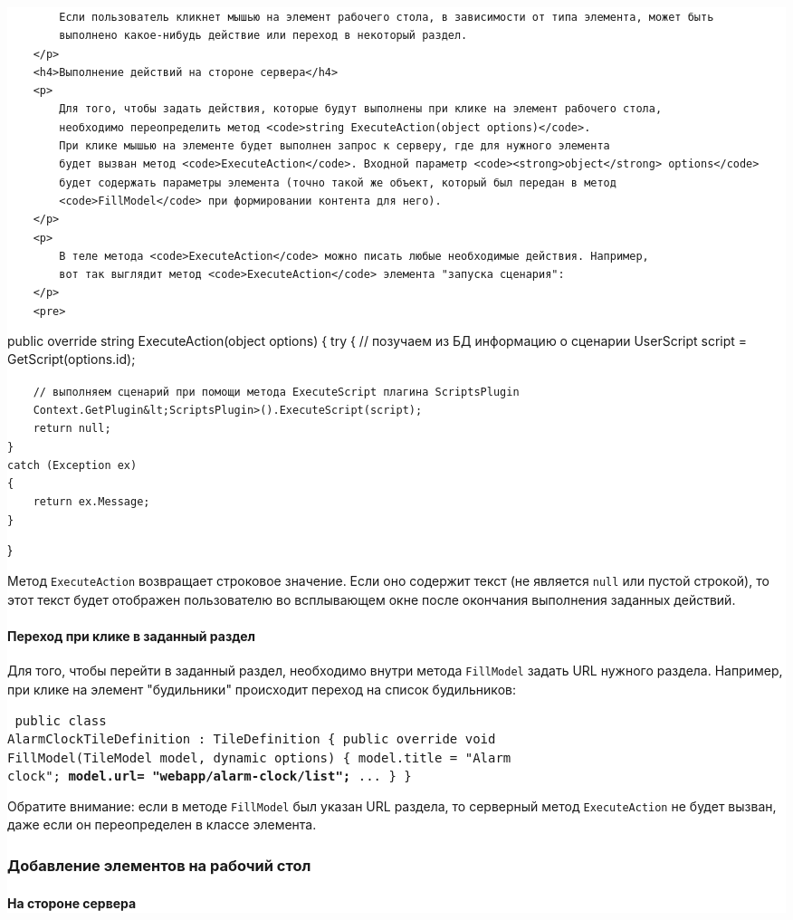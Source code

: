             Если пользователь кликнет мышью на элемент рабочего стола, в зависимости от типа элемента, может быть
            выполнено какое-нибудь действие или переход в некоторый раздел.
        </p>
        <h4>Выполнение действий на стороне сервера</h4>
        <p>
            Для того, чтобы задать действия, которые будут выполнены при клике на элемент рабочего стола,
            необходимо переопределить метод <code>string ExecuteAction(object options)</code>.
            При клике мышью на элементе будет выполнен запрос к серверу, где для нужного элемента
            будет вызван метод <code>ExecuteAction</code>. Входной параметр <code><strong>object</strong> options</code>
            будет содержать параметры элемента (точно такой же объект, который был передан в метод
            <code>FillModel</code> при формировании контента для него).
        </p>
        <p>
            В теле метода <code>ExecuteAction</code> можно писать любые необходимые действия. Например,
            вот так выглядит метод <code>ExecuteAction</code> элемента "запуска сценария":
        </p>
        <pre>
public override string ExecuteAction(object options)
{
	try
	{
		// позучаем из БД информацию о сценарии
		UserScript script = GetScript(options.id);
		
		// выполняем сценарий при помощи метода ExecuteScript плагина ScriptsPlugin
		Context.GetPlugin&lt;ScriptsPlugin>().ExecuteScript(script);
		return null;
	}
	catch (Exception ex)
	{
		return ex.Message;
	}
}
</pre>
        <p>
            Метод <code>ExecuteAction</code> возвращает строковое значение. Если оно содержит текст
            (не является <code>null</code> или пустой строкой), то этот текст будет отображен пользователю
            во всплывающем окне после окончания выполнения заданных действий.
        </p>
        <h4>Переход при клике в заданный раздел</h4>
        <p>
            Для того, чтобы перейти в заданный раздел, необходимо внутри метода <code>FillModel</code>
            задать URL нужного раздела. Например, при клике на элемент "будильники" происходит переход
            на список будильников:
        </p>
        <pre>
public class AlarmClockTileDefinition : TileDefinition
{
	public override void FillModel(TileModel model, dynamic options)
	{
		model.title = "Alarm clock";
        <strong>model.url= "webapp/alarm-clock/list";</strong> 
		...
	}
}
</pre>
        <p>
            Обратите внимание: если в методе <code>FillModel</code> был указан URL раздела, то серверный
            метод <code>ExecuteAction</code> не будет вызван, даже если он переопределен в классе элемента.
        </p>
        <h3>Добавление элементов на рабочий стол</h3>
        <h4>На стороне сервера</h4>